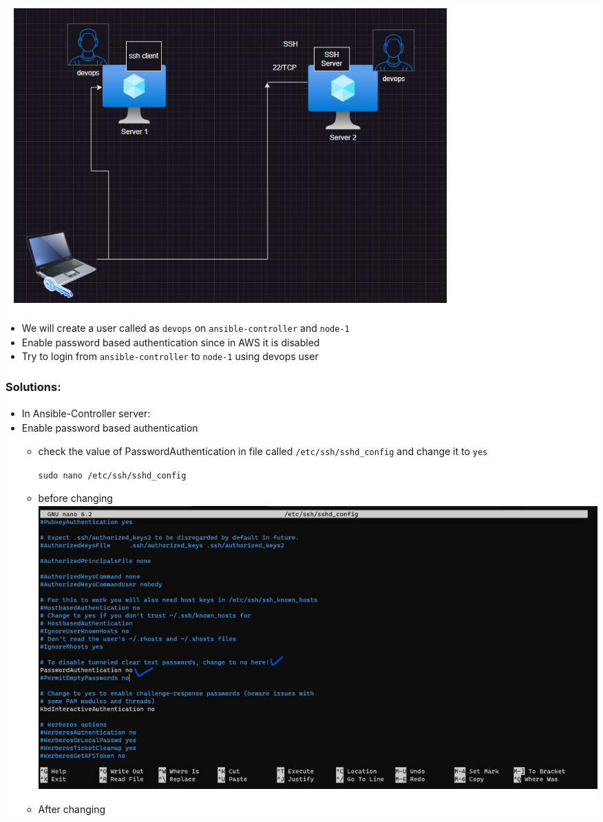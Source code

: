 ![Preview](./Images/ansible4.png)
* We will create a user called as `devops` on `ansible-controller` and `node-1`
* Enable password based authentication since in 
AWS it is disabled
* Try to login from `ansible-controller` to `node-1` using devops user

### Solutions:
* In Ansible-Controller server:
* Enable password based authentication
  * check the value of PasswordAuthentication in file called `/etc/ssh/sshd_config` and change it to `yes` 
  
    `sudo nano /etc/ssh/sshd_config`
  * before changing
  ![Preview](./Images/ansible7.png)
  * After changing